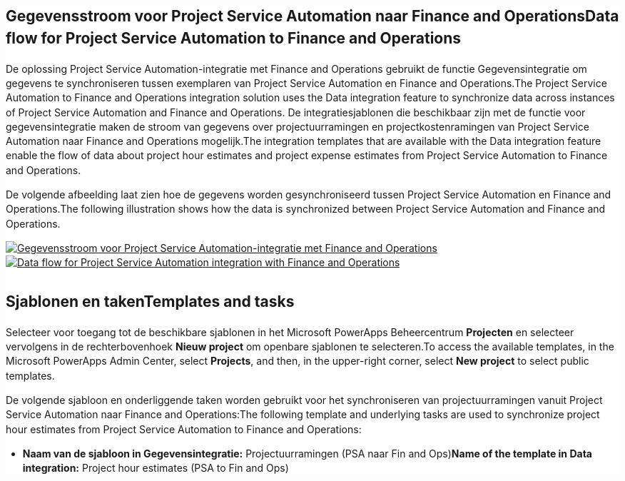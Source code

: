 
## <a name="data-flow-for-project-service-automation-to-finance-and-operations"></a><span data-ttu-id="656d2-106">Gegevensstroom voor Project Service Automation naar Finance and Operations</span><span class="sxs-lookup"><span data-stu-id="656d2-106">Data flow for Project Service Automation to Finance and Operations</span></span>

<span data-ttu-id="656d2-107">De oplossing Project Service Automation-integratie met Finance and Operations gebruikt de functie Gegevensintegratie om gegevens te synchroniseren tussen exemplaren van Project Service Automation en Finance and Operations.</span><span class="sxs-lookup"><span data-stu-id="656d2-107">The Project Service Automation to Finance and Operations integration solution uses the Data integration feature to synchronize data across instances of Project Service Automation and Finance and Operations.</span></span> <span data-ttu-id="656d2-108">De integratiesjablonen die beschikbaar zijn met de functie voor gegevensintegratie maken de stroom van gegevens over projectuurramingen en projectkostenramingen van Project Service Automation naar Finance and Operations mogelijk.</span><span class="sxs-lookup"><span data-stu-id="656d2-108">The integration templates that are available with the Data integration feature enable the flow of data about project hour estimates and project expense estimates from Project Service Automation to Finance and Operations.</span></span>

<span data-ttu-id="656d2-109">De volgende afbeelding laat zien hoe de gegevens worden gesynchroniseerd tussen Project Service Automation en Finance and Operations.</span><span class="sxs-lookup"><span data-stu-id="656d2-109">The following illustration shows how the data is synchronized between Project Service Automation and Finance and Operations.</span></span>

<span data-ttu-id="656d2-110">[![Gegevensstroom voor Project Service Automation-integratie met Finance and Operations](./media/ProjectEstimatesFlow.png)](./media/ProjectEstimatesFlow.png)</span><span class="sxs-lookup"><span data-stu-id="656d2-110">[![Data flow for Project Service Automation integration with Finance and Operations](./media/ProjectEstimatesFlow.png)](./media/ProjectEstimatesFlow.png)</span></span>


## <a name="templates-and-tasks"></a><span data-ttu-id="656d2-111">Sjablonen en taken</span><span class="sxs-lookup"><span data-stu-id="656d2-111">Templates and tasks</span></span>

<span data-ttu-id="656d2-112">Selecteer voor toegang tot de beschikbare sjablonen in het Microsoft PowerApps Beheercentrum **Projecten** en selecteer vervolgens in de rechterbovenhoek **Nieuw project** om openbare sjablonen te selecteren.</span><span class="sxs-lookup"><span data-stu-id="656d2-112">To access the available templates, in the Microsoft PowerApps Admin Center, select **Projects**, and then, in the upper-right corner, select **New project** to select public templates.</span></span>

<span data-ttu-id="656d2-113">De volgende sjabloon en onderliggende taken worden gebruikt voor het synchroniseren van projectuurramingen vanuit Project Service Automation naar Finance and Operations:</span><span class="sxs-lookup"><span data-stu-id="656d2-113">The following template and underlying tasks are used to synchronize project hour estimates from Project Service Automation to Finance and Operations:</span></span>

-  <span data-ttu-id="656d2-114">**Naam van de sjabloon in Gegevensintegratie:** Projectuurramingen (PSA naar Fin and Ops)</span><span class="sxs-lookup"><span data-stu-id="656d2-114">**Name of the template in Data integration:** Project hour estimates (PSA to Fin and Ops)</span></span>
